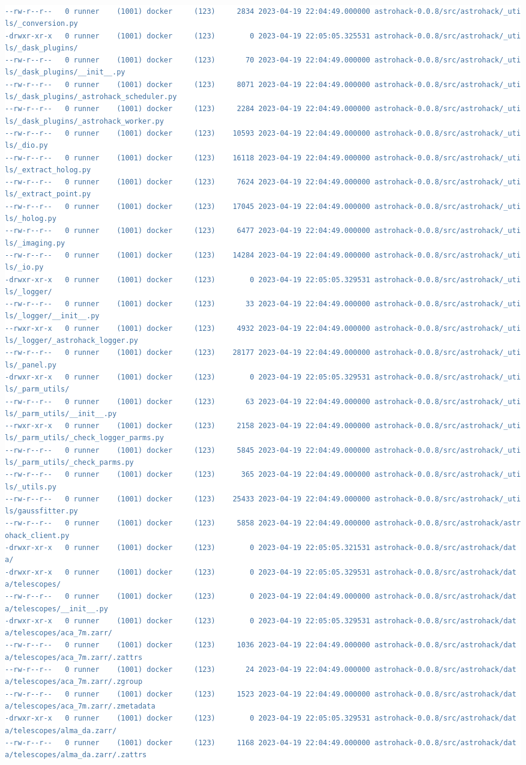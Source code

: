 ```diff
--rw-r--r--   0 runner    (1001) docker     (123)     2834 2023-04-19 22:04:49.000000 astrohack-0.0.8/src/astrohack/_utils/_conversion.py
-drwxr-xr-x   0 runner    (1001) docker     (123)        0 2023-04-19 22:05:05.325531 astrohack-0.0.8/src/astrohack/_utils/_dask_plugins/
--rw-r--r--   0 runner    (1001) docker     (123)       70 2023-04-19 22:04:49.000000 astrohack-0.0.8/src/astrohack/_utils/_dask_plugins/__init__.py
--rw-r--r--   0 runner    (1001) docker     (123)     8071 2023-04-19 22:04:49.000000 astrohack-0.0.8/src/astrohack/_utils/_dask_plugins/_astrohack_scheduler.py
--rw-r--r--   0 runner    (1001) docker     (123)     2284 2023-04-19 22:04:49.000000 astrohack-0.0.8/src/astrohack/_utils/_dask_plugins/_astrohack_worker.py
--rw-r--r--   0 runner    (1001) docker     (123)    10593 2023-04-19 22:04:49.000000 astrohack-0.0.8/src/astrohack/_utils/_dio.py
--rw-r--r--   0 runner    (1001) docker     (123)    16118 2023-04-19 22:04:49.000000 astrohack-0.0.8/src/astrohack/_utils/_extract_holog.py
--rw-r--r--   0 runner    (1001) docker     (123)     7624 2023-04-19 22:04:49.000000 astrohack-0.0.8/src/astrohack/_utils/_extract_point.py
--rw-r--r--   0 runner    (1001) docker     (123)    17045 2023-04-19 22:04:49.000000 astrohack-0.0.8/src/astrohack/_utils/_holog.py
--rw-r--r--   0 runner    (1001) docker     (123)     6477 2023-04-19 22:04:49.000000 astrohack-0.0.8/src/astrohack/_utils/_imaging.py
--rw-r--r--   0 runner    (1001) docker     (123)    14284 2023-04-19 22:04:49.000000 astrohack-0.0.8/src/astrohack/_utils/_io.py
-drwxr-xr-x   0 runner    (1001) docker     (123)        0 2023-04-19 22:05:05.329531 astrohack-0.0.8/src/astrohack/_utils/_logger/
--rw-r--r--   0 runner    (1001) docker     (123)       33 2023-04-19 22:04:49.000000 astrohack-0.0.8/src/astrohack/_utils/_logger/__init__.py
--rwxr-xr-x   0 runner    (1001) docker     (123)     4932 2023-04-19 22:04:49.000000 astrohack-0.0.8/src/astrohack/_utils/_logger/_astrohack_logger.py
--rw-r--r--   0 runner    (1001) docker     (123)    28177 2023-04-19 22:04:49.000000 astrohack-0.0.8/src/astrohack/_utils/_panel.py
-drwxr-xr-x   0 runner    (1001) docker     (123)        0 2023-04-19 22:05:05.329531 astrohack-0.0.8/src/astrohack/_utils/_parm_utils/
--rw-r--r--   0 runner    (1001) docker     (123)       63 2023-04-19 22:04:49.000000 astrohack-0.0.8/src/astrohack/_utils/_parm_utils/__init__.py
--rwxr-xr-x   0 runner    (1001) docker     (123)     2158 2023-04-19 22:04:49.000000 astrohack-0.0.8/src/astrohack/_utils/_parm_utils/_check_logger_parms.py
--rw-r--r--   0 runner    (1001) docker     (123)     5845 2023-04-19 22:04:49.000000 astrohack-0.0.8/src/astrohack/_utils/_parm_utils/_check_parms.py
--rw-r--r--   0 runner    (1001) docker     (123)      365 2023-04-19 22:04:49.000000 astrohack-0.0.8/src/astrohack/_utils/_utils.py
--rw-r--r--   0 runner    (1001) docker     (123)    25433 2023-04-19 22:04:49.000000 astrohack-0.0.8/src/astrohack/_utils/gaussfitter.py
--rw-r--r--   0 runner    (1001) docker     (123)     5858 2023-04-19 22:04:49.000000 astrohack-0.0.8/src/astrohack/astrohack_client.py
-drwxr-xr-x   0 runner    (1001) docker     (123)        0 2023-04-19 22:05:05.321531 astrohack-0.0.8/src/astrohack/data/
-drwxr-xr-x   0 runner    (1001) docker     (123)        0 2023-04-19 22:05:05.329531 astrohack-0.0.8/src/astrohack/data/telescopes/
--rw-r--r--   0 runner    (1001) docker     (123)        0 2023-04-19 22:04:49.000000 astrohack-0.0.8/src/astrohack/data/telescopes/__init__.py
-drwxr-xr-x   0 runner    (1001) docker     (123)        0 2023-04-19 22:05:05.329531 astrohack-0.0.8/src/astrohack/data/telescopes/aca_7m.zarr/
--rw-r--r--   0 runner    (1001) docker     (123)     1036 2023-04-19 22:04:49.000000 astrohack-0.0.8/src/astrohack/data/telescopes/aca_7m.zarr/.zattrs
--rw-r--r--   0 runner    (1001) docker     (123)       24 2023-04-19 22:04:49.000000 astrohack-0.0.8/src/astrohack/data/telescopes/aca_7m.zarr/.zgroup
--rw-r--r--   0 runner    (1001) docker     (123)     1523 2023-04-19 22:04:49.000000 astrohack-0.0.8/src/astrohack/data/telescopes/aca_7m.zarr/.zmetadata
-drwxr-xr-x   0 runner    (1001) docker     (123)        0 2023-04-19 22:05:05.329531 astrohack-0.0.8/src/astrohack/data/telescopes/alma_da.zarr/
--rw-r--r--   0 runner    (1001) docker     (123)     1168 2023-04-19 22:04:49.000000 astrohack-0.0.8/src/astrohack/data/telescopes/alma_da.zarr/.zattrs
```